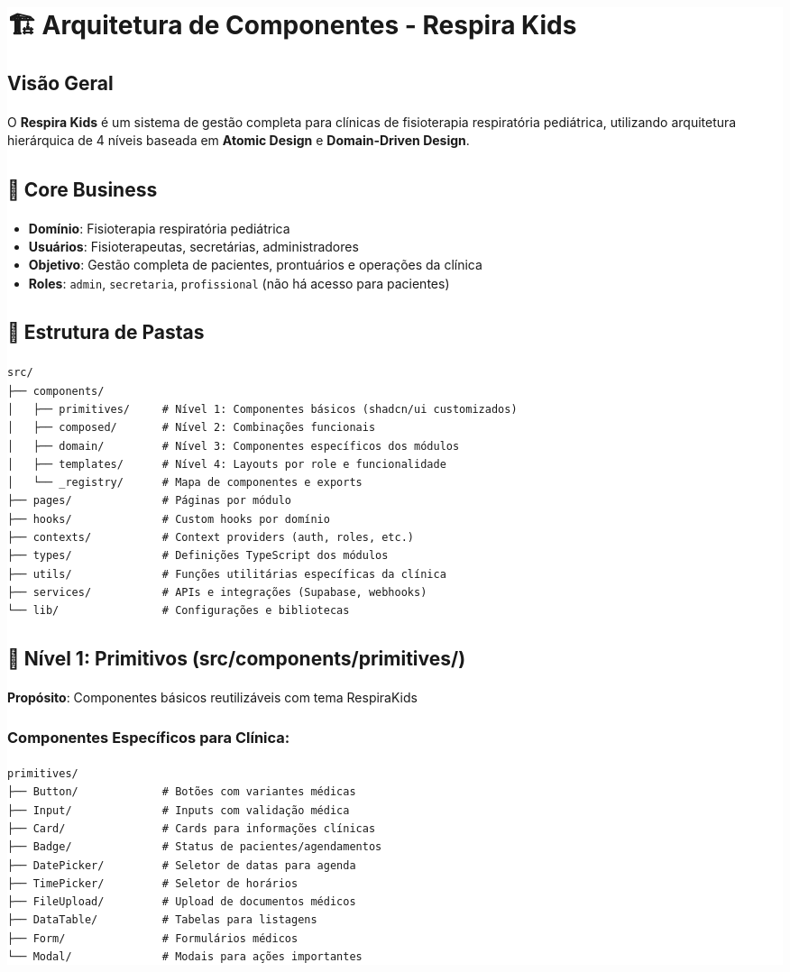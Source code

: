 # 🏗️ Arquitetura de Componentes - Respira Kids

## Visão Geral

O **Respira Kids** é um sistema de gestão completa para clínicas de fisioterapia respiratória pediátrica, utilizando arquitetura hierárquica de 4 níveis baseada em **Atomic Design** e **Domain-Driven Design**.

## 🏥 Core Business

- **Domínio**: Fisioterapia respiratória pediátrica
- **Usuários**: Fisioterapeutas, secretárias, administradores
- **Objetivo**: Gestão completa de pacientes, prontuários e operações da clínica
- **Roles**: `admin`, `secretaria`, `profissional` (não há acesso para pacientes)

## 📁 Estrutura de Pastas

```
src/
├── components/
│   ├── primitives/     # Nível 1: Componentes básicos (shadcn/ui customizados)
│   ├── composed/       # Nível 2: Combinações funcionais
│   ├── domain/         # Nível 3: Componentes específicos dos módulos
│   ├── templates/      # Nível 4: Layouts por role e funcionalidade
│   └── _registry/      # Mapa de componentes e exports
├── pages/              # Páginas por módulo
├── hooks/              # Custom hooks por domínio
├── contexts/           # Context providers (auth, roles, etc.)
├── types/              # Definições TypeScript dos módulos
├── utils/              # Funções utilitárias específicas da clínica
├── services/           # APIs e integrações (Supabase, webhooks)
└── lib/                # Configurações e bibliotecas
```

## 🧱 Nível 1: Primitivos (src/components/primitives/)

**Propósito**: Componentes básicos reutilizáveis com tema RespiraKids

### Componentes Específicos para Clínica:

```
primitives/
├── Button/             # Botões com variantes médicas
├── Input/              # Inputs com validação médica
├── Card/               # Cards para informações clínicas
├── Badge/              # Status de pacientes/agendamentos
├── DatePicker/         # Seletor de datas para agenda
├── TimePicker/         # Seletor de horários
├── FileUpload/         # Upload de documentos médicos
├── DataTable/          # Tabelas para listagens
├── Form/               # Formulários médicos
└── Modal/              # Modais para ações importantes
```
